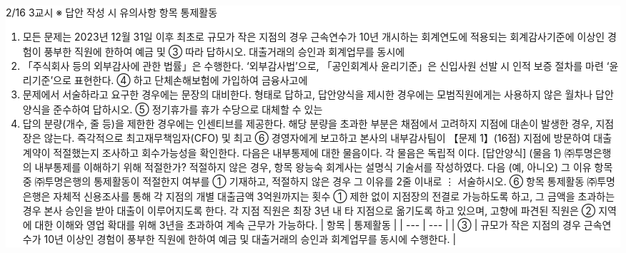 2/16 3교시
※ 답안 작성 시 유의사항 항목 통제활동
1. 모든 문제는 2023년 12월 31일 이후 최초로
규모가 작은 지점의 경우 근속연수가 10년
개시하는 회계연도에 적용되는 회계감사기준에
이상인 경험이 풍부한 직원에 한하여 예금 및
③
따라 답하시오.
대출거래의 승인과 회계업무를 동시에
2. 「주식회사 등의 외부감사에 관한 법률」은
수행한다.
‘외부감사법’으로, 「공인회계사 윤리기준」은
신입사원 선발 시 인적 보증 절차를 마련
‘윤리기준’으로 표현한다.
④ 하고 단체손해보험에 가입하여 금융사고에
3. 문제에서 서술하라고 요구한 경우에는 문장의
대비한다.
형태로 답하고, 답안양식을 제시한 경우에는
모범직원에게는 사용하지 않은 월차나
답안양식을 준수하여 답하시오.
⑤ 정기휴가를 휴가 수당으로 대체할 수 있는
4. 답의 분량(개수, 줄 등)을 제한한 경우에는
인센티브를 제공한다.
해당 분량을 초과한 부분은 채점에서 고려하지
지점에 대손이 발생한 경우, 지점장은
않는다.
즉각적으로 최고재무책임자(CFO) 및 최고
⑥ 경영자에게 보고하고 본사의 내부감사팀이
【문제 1】(16점)
지점에 방문하여 대출계약이 적절했는지
조사하고 회수가능성을 확인한다.
다음은 내부통제에 대한 물음이다. 각 물음은 독립적
이다.
[답안양식]
(물음 1) ㈜투명은행의 내부통제를 이해하기 위해
적절한가? 적절하지 않은 경우,
항목
왕능숙 회계사는 설명식 기술서를 작성하였다. 다음
(예, 아니오) 그 이유
항목 중 ㈜투명은행의 통제활동이 적절한지 여부를
①
기재하고, 적절하지 않은 경우 그 이유를 2줄 이내로
⋮
서술하시오.
⑥
항목 통제활동
㈜투명은행은 자체적 신용조사를 통해 각
지점의 개별 대출금액 3억원까지는 횟수
① 제한 없이 지점장의 전결로 가능하도록
하고, 그 금액을 초과하는 경우 본사 승인을
받아 대출이 이루어지도록 한다.
각 지점 직원은 최장 3년 내 타 지점으로
옮기도록 하고 있으며, 고향에 파견된 직원은
②
지역에 대한 이해와 영업 확대를 위해 3년을
초과하여 계속 근무가 가능하다.
| 항목 | 통제활동 |
| --- | --- |
| ③ | 규모가 작은 지점의 경우 근속연수가 10년
이상인 경험이 풍부한 직원에 한하여 예금 및
대출거래의 승인과 회계업무를 동시에
수행한다. |